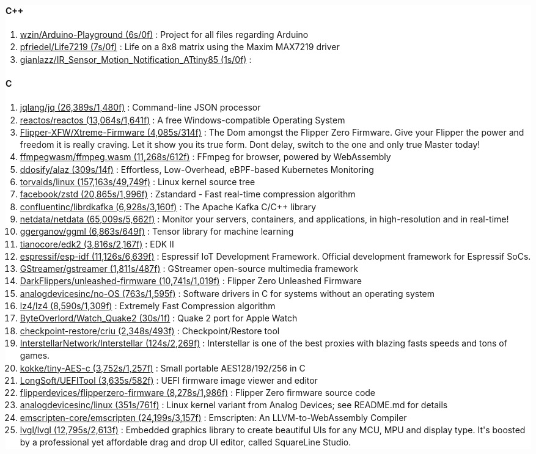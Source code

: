 #### C++
1. [wzin/Arduino-Playground (6s/0f)](https://github.com/wzin/Arduino-Playground) : Project for all files regarding Arduino
2. [pfriedel/Life7219 (7s/0f)](https://github.com/pfriedel/Life7219) : Life on a 8x8 matrix using the Maxim MAX7219 driver
3. [gianlazz/IR_Sensor_Motion_Notification_ATtiny85 (1s/0f)](https://github.com/gianlazz/IR_Sensor_Motion_Notification_ATtiny85) : 

#### C
1. [jqlang/jq (26,389s/1,480f)](https://github.com/jqlang/jq) : Command-line JSON processor
2. [reactos/reactos (13,064s/1,641f)](https://github.com/reactos/reactos) : A free Windows-compatible Operating System
3. [Flipper-XFW/Xtreme-Firmware (4,085s/314f)](https://github.com/Flipper-XFW/Xtreme-Firmware) : The Dom amongst the Flipper Zero Firmware. Give your Flipper the power and freedom it is really craving. Let it show you its true form. Dont delay, switch to the one and only true Master today!
4. [ffmpegwasm/ffmpeg.wasm (11,268s/612f)](https://github.com/ffmpegwasm/ffmpeg.wasm) : FFmpeg for browser, powered by WebAssembly
5. [ddosify/alaz (309s/14f)](https://github.com/ddosify/alaz) : Effortless, Low-Overhead, eBPF-based Kubernetes Monitoring
6. [torvalds/linux (157,163s/49,749f)](https://github.com/torvalds/linux) : Linux kernel source tree
7. [facebook/zstd (20,865s/1,996f)](https://github.com/facebook/zstd) : Zstandard - Fast real-time compression algorithm
8. [confluentinc/librdkafka (6,928s/3,160f)](https://github.com/confluentinc/librdkafka) : The Apache Kafka C/C++ library
9. [netdata/netdata (65,009s/5,662f)](https://github.com/netdata/netdata) : Monitor your servers, containers, and applications, in high-resolution and in real-time!
10. [ggerganov/ggml (6,863s/649f)](https://github.com/ggerganov/ggml) : Tensor library for machine learning
11. [tianocore/edk2 (3,816s/2,167f)](https://github.com/tianocore/edk2) : EDK II
12. [espressif/esp-idf (11,126s/6,639f)](https://github.com/espressif/esp-idf) : Espressif IoT Development Framework. Official development framework for Espressif SoCs.
13. [GStreamer/gstreamer (1,811s/487f)](https://github.com/GStreamer/gstreamer) : GStreamer open-source multimedia framework
14. [DarkFlippers/unleashed-firmware (10,741s/1,019f)](https://github.com/DarkFlippers/unleashed-firmware) : Flipper Zero Unleashed Firmware
15. [analogdevicesinc/no-OS (763s/1,595f)](https://github.com/analogdevicesinc/no-OS) : Software drivers in C for systems without an operating system
16. [lz4/lz4 (8,590s/1,309f)](https://github.com/lz4/lz4) : Extremely Fast Compression algorithm
17. [ByteOverlord/Watch_Quake2 (30s/1f)](https://github.com/ByteOverlord/Watch_Quake2) : Quake 2 port for Apple Watch
18. [checkpoint-restore/criu (2,348s/493f)](https://github.com/checkpoint-restore/criu) : Checkpoint/Restore tool
19. [InterstellarNetwork/Interstellar (124s/2,269f)](https://github.com/InterstellarNetwork/Interstellar) : Interstellar is one of the best proxies with blazing fasts speeds and tons of games.
20. [kokke/tiny-AES-c (3,752s/1,257f)](https://github.com/kokke/tiny-AES-c) : Small portable AES128/192/256 in C
21. [LongSoft/UEFITool (3,635s/582f)](https://github.com/LongSoft/UEFITool) : UEFI firmware image viewer and editor
22. [flipperdevices/flipperzero-firmware (8,278s/1,986f)](https://github.com/flipperdevices/flipperzero-firmware) : Flipper Zero firmware source code
23. [analogdevicesinc/linux (351s/761f)](https://github.com/analogdevicesinc/linux) : Linux kernel variant from Analog Devices; see README.md for details
24. [emscripten-core/emscripten (24,199s/3,157f)](https://github.com/emscripten-core/emscripten) : Emscripten: An LLVM-to-WebAssembly Compiler
25. [lvgl/lvgl (12,795s/2,613f)](https://github.com/lvgl/lvgl) : Embedded graphics library to create beautiful UIs for any MCU, MPU and display type. It's boosted by a professional yet affordable drag and drop UI editor, called SquareLine Studio.
